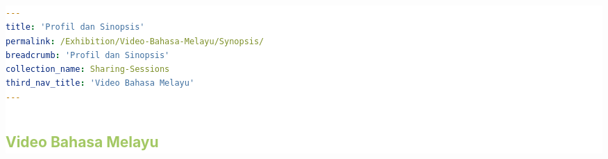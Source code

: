 ```yaml
---
title: 'Profil dan Sinopsis'
permalink: /Exhibition/Video-Bahasa-Melayu/Synopsis/
breadcrumb: 'Profil dan Sinopsis'
collection_name: Sharing-Sessions
third_nav_title: 'Video Bahasa Melayu'
---
```

<h2 style="padding-top:12px;color:#a3c864;">Video Bahasa Melayu</h2>
<html>
<head>
<style>
 table {
  font-family: arial, sans-serif;
  border-collapse: collapse;
  width: 100%;
}

td, th {
  border: 1px solid #dddddd;
  text-align: left;
  padding: 8px;
}

    .hl{
    display: inline-block;
    padding: 12px 20px;
    text-align: center;
    text-decoration: none;
    color: #fff;
    background-color: #4372d6;
    border-radius: 6px;
    outline: 0;
    cursor: pointer;
    margin-right: 10px;
    margin-bottom: 7px;
    width: 120px;
}
  .tbl{
    border:0 none;
    padding:0; 
    margin:0;
    border-collapse: collapse;
}
  .tbl a {
    position:absolute;
    margin-left: -80px;
}
img {
 height:auto;
 max-width:100%;
}
.column img {
height:auto;
max-width:40%;
}
.column{
  width:50%;
  height:auto;
}
.atab {
    margin-bottom: 5px;
    width: 87%;